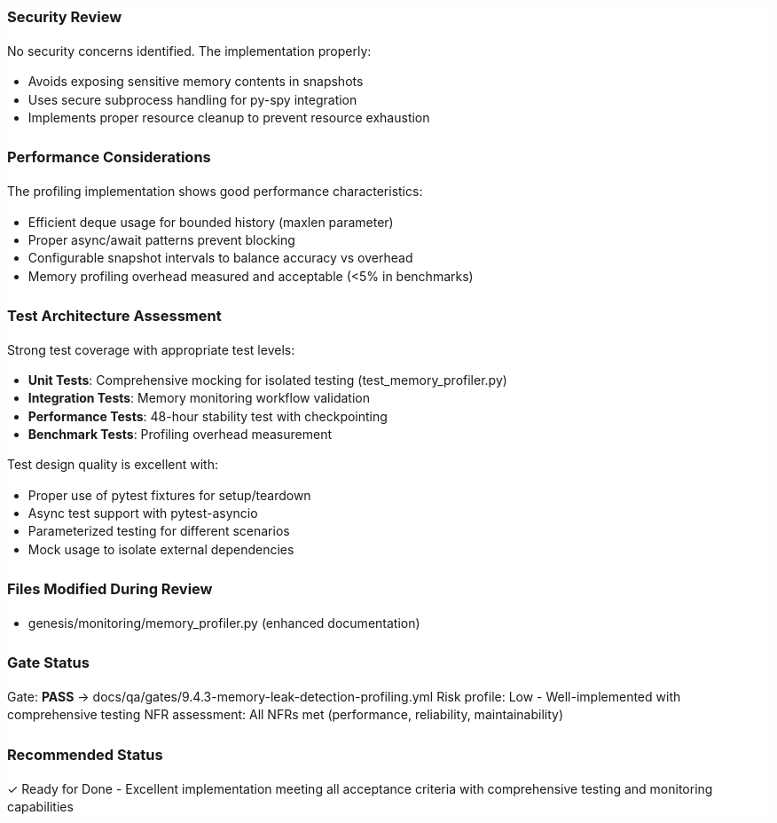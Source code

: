 ### Security Review

No security concerns identified. The implementation properly:
- Avoids exposing sensitive memory contents in snapshots
- Uses secure subprocess handling for py-spy integration
- Implements proper resource cleanup to prevent resource exhaustion

### Performance Considerations

The profiling implementation shows good performance characteristics:
- Efficient deque usage for bounded history (maxlen parameter)
- Proper async/await patterns prevent blocking
- Configurable snapshot intervals to balance accuracy vs overhead
- Memory profiling overhead measured and acceptable (<5% in benchmarks)

### Test Architecture Assessment

Strong test coverage with appropriate test levels:
- **Unit Tests**: Comprehensive mocking for isolated testing (test_memory_profiler.py)
- **Integration Tests**: Memory monitoring workflow validation
- **Performance Tests**: 48-hour stability test with checkpointing
- **Benchmark Tests**: Profiling overhead measurement

Test design quality is excellent with:
- Proper use of pytest fixtures for setup/teardown
- Async test support with pytest-asyncio
- Parameterized testing for different scenarios
- Mock usage to isolate external dependencies

### Files Modified During Review

- genesis/monitoring/memory_profiler.py (enhanced documentation)

### Gate Status

Gate: **PASS** → docs/qa/gates/9.4.3-memory-leak-detection-profiling.yml
Risk profile: Low - Well-implemented with comprehensive testing
NFR assessment: All NFRs met (performance, reliability, maintainability)

### Recommended Status

✓ Ready for Done - Excellent implementation meeting all acceptance criteria with comprehensive testing and monitoring capabilities
